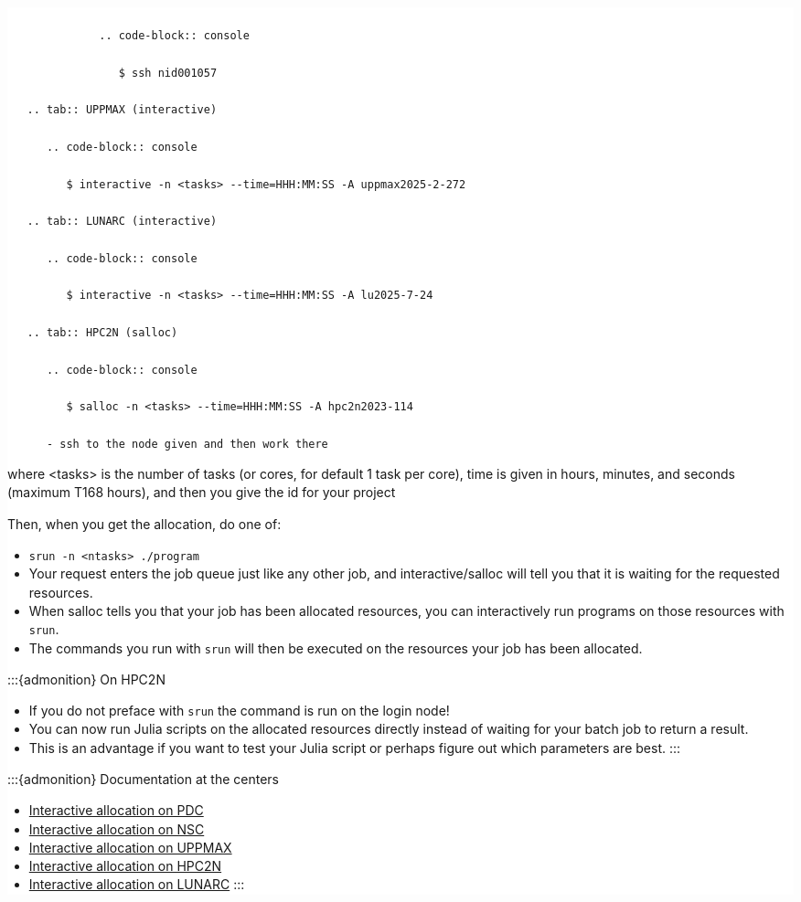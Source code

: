 ```{eval-rst}

              .. code-block:: console

                 $ ssh nid001057

   .. tab:: UPPMAX (interactive)

      .. code-block:: console

         $ interactive -n <tasks> --time=HHH:MM:SS -A uppmax2025-2-272

   .. tab:: LUNARC (interactive)

      .. code-block:: console

         $ interactive -n <tasks> --time=HHH:MM:SS -A lu2025-7-24

   .. tab:: HPC2N (salloc)

      .. code-block:: console

         $ salloc -n <tasks> --time=HHH:MM:SS -A hpc2n2023-114

      - ssh to the node given and then work there

```

where \<tasks> is the number of tasks (or cores, for default 1 task per core), time is given in hours, minutes, and seconds (maximum T168 hours), and then you give the id for your project

Then, when you get the allocation, do one of:

- `srun -n <ntasks> ./program`
- Your request enters the job queue just like any other job, and interactive/salloc will tell you that it is waiting for the requested resources.
- When salloc tells you that your job has been allocated resources, you can interactively run programs on those resources with `srun`.
- The commands you run with `srun` will then be executed on the resources your job has been allocated.

:::{admonition} On HPC2N
- If you do not preface with `srun` the command is run on the login node!
- You can now run Julia scripts on the allocated resources directly instead of waiting for your batch job to return a result.
- This is an advantage if you want to test your Julia script or perhaps figure out which parameters are best.
:::

:::{admonition} Documentation at the centers
- [Interactive allocation on PDC](https://support.pdc.kth.se/doc/contact/contact_support/?sub=login/interactive_hpc/)
- [Interactive allocation on NSC](https://www.nsc.liu.se/support/running-applications/#interactive-jobs)
- [Interactive allocation on UPPMAX](https://docs.uppmax.uu.se/cluster_guides/start_interactive_node/)
- [Interactive allocation on HPC2N](https://docs.hpc2n.umu.se/documentation/batchsystem/job_submission/#interactive)
- [Interactive allocation on LUNARC](https://lunarc-documentation.readthedocs.io/en/latest/manual/manual_interactive/#starting-an-interactive-session)
:::
